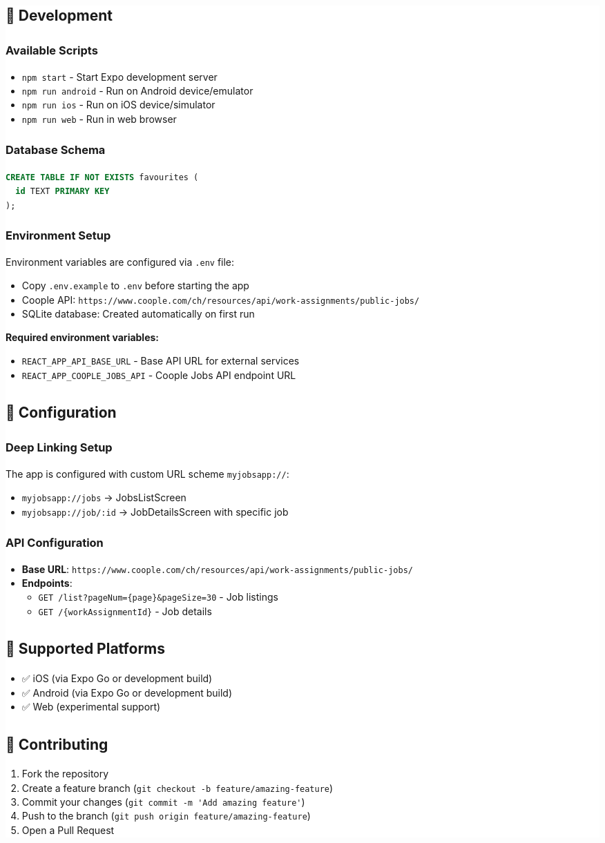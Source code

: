 ## 🧪 Development

### Available Scripts
- `npm start` - Start Expo development server
- `npm run android` - Run on Android device/emulator
- `npm run ios` - Run on iOS device/simulator
- `npm run web` - Run in web browser

### Database Schema
```sql
CREATE TABLE IF NOT EXISTS favourites (
  id TEXT PRIMARY KEY
);
```

### Environment Setup
Environment variables are configured via `.env` file:
- Copy `.env.example` to `.env` before starting the app
- Coople API: `https://www.coople.com/ch/resources/api/work-assignments/public-jobs/`
- SQLite database: Created automatically on first run

**Required environment variables:**
- `REACT_APP_API_BASE_URL` - Base API URL for external services
- `REACT_APP_COOPLE_JOBS_API` - Coople Jobs API endpoint URL

## 🔧 Configuration

### Deep Linking Setup
The app is configured with custom URL scheme `myjobsapp://`:
- `myjobsapp://jobs` → JobsListScreen
- `myjobsapp://job/:id` → JobDetailsScreen with specific job

### API Configuration
- **Base URL**: `https://www.coople.com/ch/resources/api/work-assignments/public-jobs/`
- **Endpoints**:
  - `GET /list?pageNum={page}&pageSize=30` - Job listings
  - `GET /{workAssignmentId}` - Job details

## 📱 Supported Platforms

- ✅ iOS (via Expo Go or development build)
- ✅ Android (via Expo Go or development build)  
- ✅ Web (experimental support)

## 🤝 Contributing

1. Fork the repository
2. Create a feature branch (`git checkout -b feature/amazing-feature`)
3. Commit your changes (`git commit -m 'Add amazing feature'`)
4. Push to the branch (`git push origin feature/amazing-feature`)
5. Open a Pull Request

